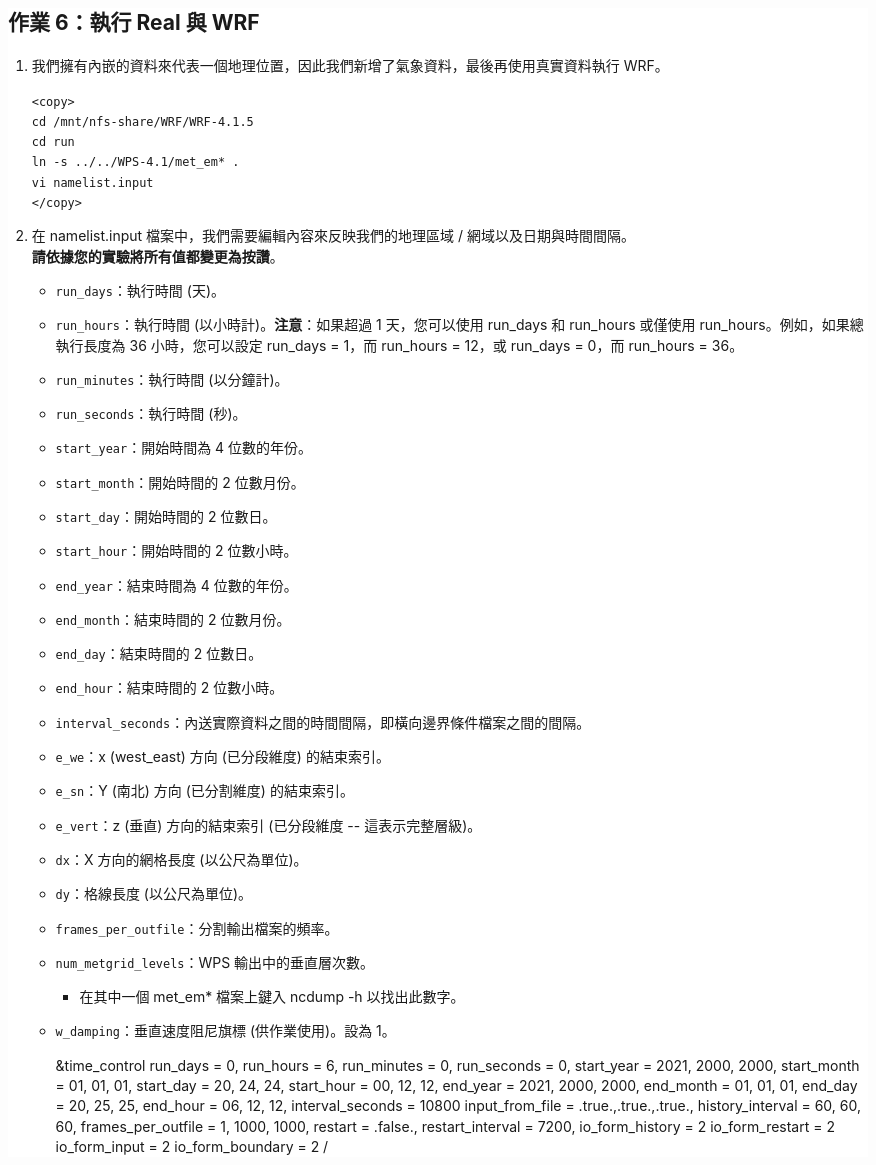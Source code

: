 
## 作業 6：執行 Real 與 WRF

1.  我們擁有內嵌的資料來代表一個地理位置，因此我們新增了氣象資料，最後再使用真實資料執行 WRF。
    
        <copy>
        cd /mnt/nfs-share/WRF/WRF-4.1.5
        cd run
        ln -s ../../WPS-4.1/met_em* .
        vi namelist.input
        </copy>
        
2.  在 namelist.input 檔案中，我們需要編輯內容來反映我們的地理區域 / 網域以及日期與時間間隔。  
    **請依據您的實驗將所有值都變更為按讚**。
    
    *   `run_days`：執行時間 (天)。
    *   `run_hours`：執行時間 (以小時計)。**注意**：如果超過 1 天，您可以使用 run\_days 和 run\_hours 或僅使用 run\_hours。例如，如果總執行長度為 36 小時，您可以設定 run\_days = 1，而 run\_hours = 12，或 run\_days = 0，而 run\_hours = 36。
    *   `run_minutes`：執行時間 (以分鐘計)。
    *   `run_seconds`：執行時間 (秒)。
    *   `start_year`：開始時間為 4 位數的年份。
    *   `start_month`：開始時間的 2 位數月份。
    *   `start_day`：開始時間的 2 位數日。
    *   `start_hour`：開始時間的 2 位數小時。
    *   `end_year`：結束時間為 4 位數的年份。
    *   `end_month`：結束時間的 2 位數月份。
    *   `end_day`：結束時間的 2 位數日。
    *   `end_hour`：結束時間的 2 位數小時。
    *   `interval_seconds`：內送實際資料之間的時間間隔，即橫向邊界條件檔案之間的間隔。
    *   `e_we`：x (west\_east) 方向 (已分段維度) 的結束索引。
    *   `e_sn`：Y (南北) 方向 (已分割維度) 的結束索引。
    *   `e_vert`：z (垂直) 方向的結束索引 (已分段維度 -- 這表示完整層級)。
    *   `dx`：X 方向的網格長度 (以公尺為單位)。
    *   `dy`：格線長度 (以公尺為單位)。
    *   `frames_per_outfile`：分割輸出檔案的頻率。
    *   `num_metgrid_levels`：WPS 輸出中的垂直層次數。
        *   在其中一個 met\_em\* 檔案上鍵入 ncdump -h 以找出此數字。
    *   `w_damping`：垂直速度阻尼旗標 (供作業使用)。設為 1。
    
        <copy>
        &time_control
        run_days                            = 0,
        run_hours                           = 6,
        run_minutes                         = 0,
        run_seconds                         = 0,
        start_year                          = 2021, 2000, 2000,
        start_month                         = 01,   01,   01,
        start_day                           = 20,   24,   24,
        start_hour                          = 00,   12,   12,
        end_year                            = 2021, 2000, 2000,
        end_month                           = 01,   01,   01,
        end_day                             = 20,   25,   25,
        end_hour                            = 06,   12,   12,
        interval_seconds                    = 10800
        input_from_file                     = .true.,.true.,.true.,
        history_interval                    = 60,  60,   60,
        frames_per_outfile                  = 1, 1000, 1000,                                        
        restart                             = .false.,
        restart_interval                    = 7200,
        io_form_history                     = 2
        io_form_restart                     = 2
        io_form_input                       = 2
        io_form_boundary                    = 2
        /
        
